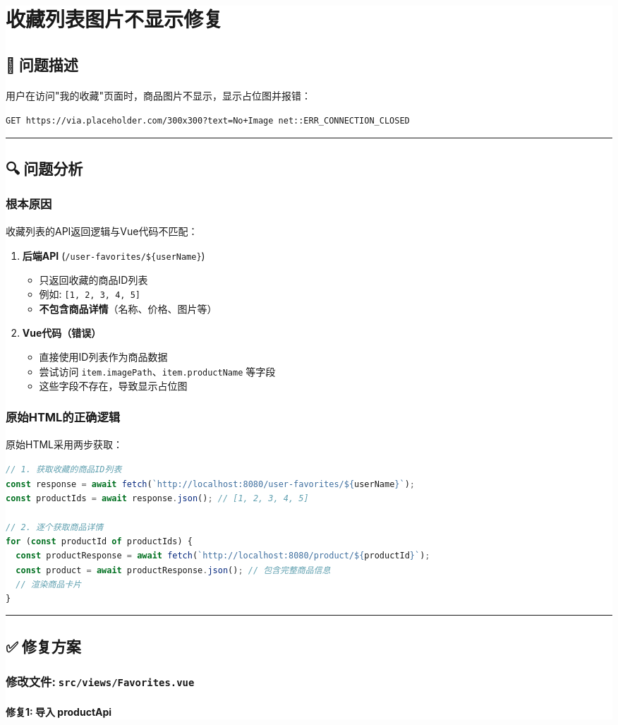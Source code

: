 # 收藏列表图片不显示修复

## 🐛 问题描述

用户在访问"我的收藏"页面时，商品图片不显示，显示占位图并报错：

```
GET https://via.placeholder.com/300x300?text=No+Image net::ERR_CONNECTION_CLOSED
```

---

## 🔍 问题分析

### 根本原因

收藏列表的API返回逻辑与Vue代码不匹配：

1. **后端API** (`/user-favorites/${userName}`)
   - 只返回收藏的商品ID列表
   - 例如: `[1, 2, 3, 4, 5]`
   - **不包含商品详情**（名称、价格、图片等）

2. **Vue代码（错误）**
   - 直接使用ID列表作为商品数据
   - 尝试访问 `item.imagePath`、`item.productName` 等字段
   - 这些字段不存在，导致显示占位图

### 原始HTML的正确逻辑

原始HTML采用两步获取：

```javascript
// 1. 获取收藏的商品ID列表
const response = await fetch(`http://localhost:8080/user-favorites/${userName}`);
const productIds = await response.json(); // [1, 2, 3, 4, 5]

// 2. 逐个获取商品详情
for (const productId of productIds) {
  const productResponse = await fetch(`http://localhost:8080/product/${productId}`);
  const product = await productResponse.json(); // 包含完整商品信息
  // 渲染商品卡片
}
```

---

## ✅ 修复方案

### 修改文件: `src/views/Favorites.vue`

#### 修复1: 导入 productApi
